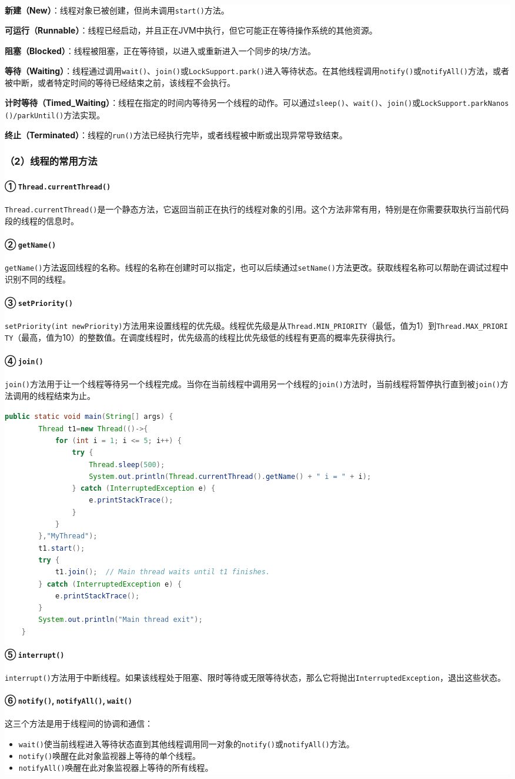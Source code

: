  **新建（New）**：线程对象已被创建，但尚未调用`start()`方法。

**可运行（Runnable）**：线程已经启动，并且正在JVM中执行，但它可能正在等待操作系统的其他资源。

**阻塞（Blocked）**：线程被阻塞，正在等待锁，以进入或重新进入一个同步的块/方法。

 **等待（Waiting）**：线程通过调用`wait()`、`join()`或`LockSupport.park()`进入等待状态。在其他线程调用`notify()`或`notifyAll()`方法，或者被中断，或者特定时间的等待已经结束之前，该线程不会执行。

**计时等待（Timed_Waiting）**：线程在指定的时间内等待另一个线程的动作。可以通过`sleep()`、`wait()`、`join()`或`LockSupport.parkNanos()/parkUntil()`方法实现。

 **终止（Terminated）**：线程的`run()`方法已经执行完毕，或者线程被中断或出现异常导致结束。

### （2）线程的常用方法

#### ① `Thread.currentThread()`
`Thread.currentThread()`是一个静态方法，它返回当前正在执行的线程对象的引用。这个方法非常有用，特别是在你需要获取执行当前代码段的线程的信息时。

#### ② `getName()`
`getName()`方法返回线程的名称。线程的名称在创建时可以指定，也可以后续通过`setName()`方法更改。获取线程名称可以帮助在调试过程中识别不同的线程。

#### ③ `setPriority()`
`setPriority(int newPriority)`方法用来设置线程的优先级。线程优先级是从`Thread.MIN_PRIORITY`（最低，值为1）到`Thread.MAX_PRIORITY`（最高，值为10）的整数值。在调度线程时，优先级高的线程比优先级低的线程有更高的概率先获得执行。

#### ④ `join()`
`join()`方法用于让一个线程等待另一个线程完成。当你在当前线程中调用另一个线程的`join()`方法时，当前线程将暂停执行直到被`join()`方法调用的线程结束为止。

```java
public static void main(String[] args) {
        Thread t1=new Thread(()->{
            for (int i = 1; i <= 5; i++) {
                try {
                    Thread.sleep(500);
                    System.out.println(Thread.currentThread().getName() + " i = " + i);
                } catch (InterruptedException e) {
                    e.printStackTrace();
                }
            }
        },"MyThread");
        t1.start();
        try {
            t1.join();  // Main thread waits until t1 finishes.
        } catch (InterruptedException e) {
            e.printStackTrace();
        }
        System.out.println("Main thread exit");
    }
```

#### ⑤ `interrupt()`
`interrupt()`方法用于中断线程。如果该线程处于阻塞、限时等待或无限等待状态，那么它将抛出`InterruptedException`，退出这些状态。

#### ⑥ `notify()`, `notifyAll()`, `wait()`
这三个方法是用于线程间的协调和通信：
- `wait()`使当前线程进入等待状态直到其他线程调用同一对象的`notify()`或`notifyAll()`方法。
- `notify()`唤醒在此对象监视器上等待的单个线程。
- `notifyAll()`唤醒在此对象监视器上等待的所有线程。
